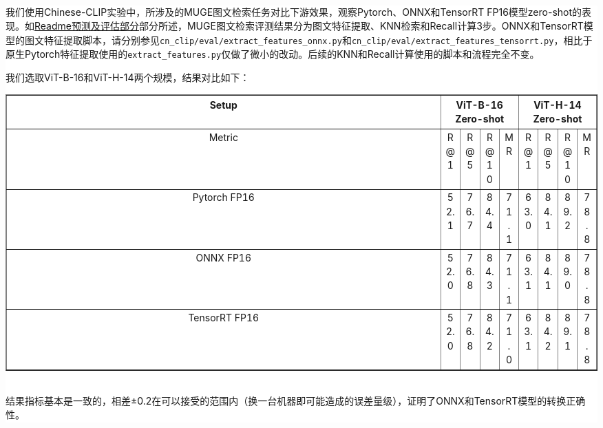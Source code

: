 我们使用Chinese-CLIP实验中，所涉及的MUGE图文检索任务对比下游效果，观察Pytorch、ONNX和TensorRT FP16模型zero-shot的表现。如[Readme预测及评估部分](https://github.com/OFA-Sys/Chinese-CLIP#预测及评估)部分所述，MUGE图文检索评测结果分为图文特征提取、KNN检索和Recall计算3步。ONNX和TensorRT模型的图文特征提取脚本，请分别参见`cn_clip/eval/extract_features_onnx.py`和`cn_clip/eval/extract_features_tensorrt.py`，相比于原生Pytorch特征提取使用的`extract_features.py`仅做了微小的改动。后续的KNN和Recall计算使用的脚本和流程完全不变。

我们选取ViT-B-16和ViT-H-14两个规模，结果对比如下：
<table border="1" width="100%">
    <tr align="center">
        <th>Setup</th><th colspan="4">ViT-B-16 Zero-shot</th><th colspan="4">ViT-H-14 Zero-shot</th>
    </tr>
    <tr align="center">
        <td>Metric</td><td>R@1</td><td>R@5</td><td>R@10</td><td>MR</td><td>R@1</td><td>R@5</td><td>R@10</td><td>MR</td>
    </tr>
	<tr align="center">
        <td width="120%">Pytorch FP16</sub></td><td>52.1</td><td>76.7</td><td>84.4</td><td>71.1</td><td>63.0</td><td>84.1</td><td>89.2</td><td>78.8</td>
    </tr>  
	<tr align="center">
        <td width="120%">ONNX FP16</sub></td><td>52.0</td><td>76.8</td><td>84.3</td><td>71.1</td><td>63.1</td><td>84.1</td><td>89.0</td><td>78.8</td>
    </tr>
	<tr align="center">
        <td width="120%">TensorRT FP16</sub></td><td>52.0</td><td>76.8</td><td>84.2</td><td>71.0</td><td>63.1</td><td>84.2</td><td>89.1</td><td>78.8</td>
    </tr>
</table>
<br>
结果指标基本是一致的，相差±0.2在可以接受的范围内（换一台机器即可能造成的误差量级），证明了ONNX和TensorRT模型的转换正确性。
